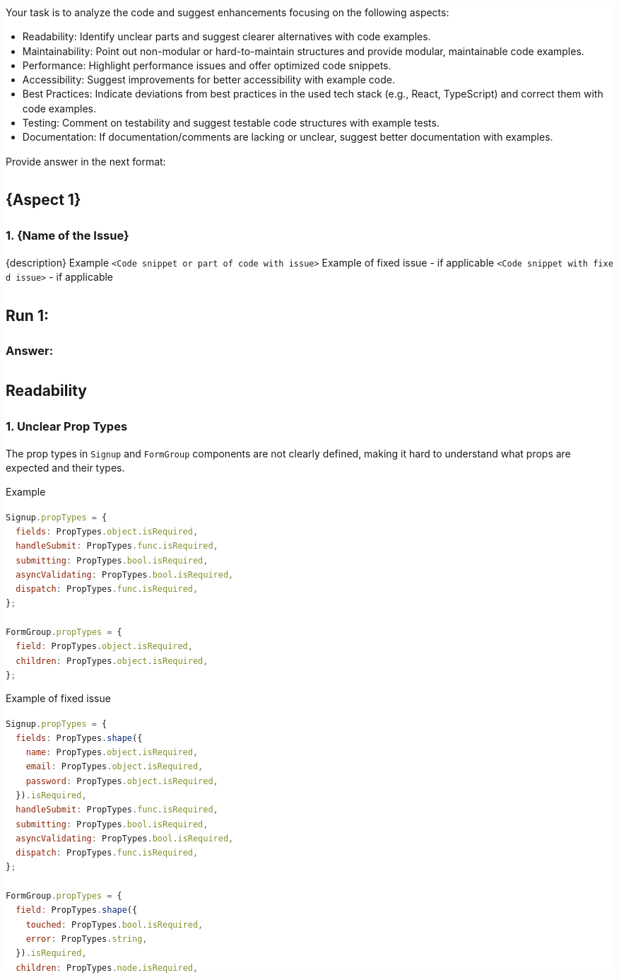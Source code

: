 
Your task is to analyze the code and suggest enhancements focusing on the following aspects:
- Readability: Identify unclear parts and suggest clearer alternatives with code examples.
- Maintainability: Point out non-modular or hard-to-maintain structures and provide modular, maintainable code examples.
- Performance: Highlight performance issues and offer optimized code snippets.
- Accessibility: Suggest improvements for better accessibility with example code.
- Best Practices: Indicate deviations from best practices in the used tech stack (e.g., React, TypeScript) and correct them with code examples.
- Testing: Comment on testability and suggest testable code structures with example tests.
- Documentation: If documentation/comments are lacking or unclear, suggest better documentation with examples.

Provide answer in the next format:
## {Aspect 1}
### 1. {Name of the Issue}
{description}
Example
```<Code snippet or part of code with issue>```
Example of fixed issue - if applicable
```<Code snippet with fixed issue>``` - if applicable
## Run 1:
### Answer:
## Readability
### 1. Unclear Prop Types
The prop types in `Signup` and `FormGroup` components are not clearly defined, making it hard to understand what props are expected and their types.

Example
```js
Signup.propTypes = {
  fields: PropTypes.object.isRequired,
  handleSubmit: PropTypes.func.isRequired,
  submitting: PropTypes.bool.isRequired,
  asyncValidating: PropTypes.bool.isRequired,
  dispatch: PropTypes.func.isRequired,
};

FormGroup.propTypes = {
  field: PropTypes.object.isRequired,
  children: PropTypes.object.isRequired,
};
```

Example of fixed issue
```js
Signup.propTypes = {
  fields: PropTypes.shape({
    name: PropTypes.object.isRequired,
    email: PropTypes.object.isRequired,
    password: PropTypes.object.isRequired,
  }).isRequired,
  handleSubmit: PropTypes.func.isRequired,
  submitting: PropTypes.bool.isRequired,
  asyncValidating: PropTypes.bool.isRequired,
  dispatch: PropTypes.func.isRequired,
};

FormGroup.propTypes = {
  field: PropTypes.shape({
    touched: PropTypes.bool.isRequired,
    error: PropTypes.string,
  }).isRequired,
  children: PropTypes.node.isRequired,
```
